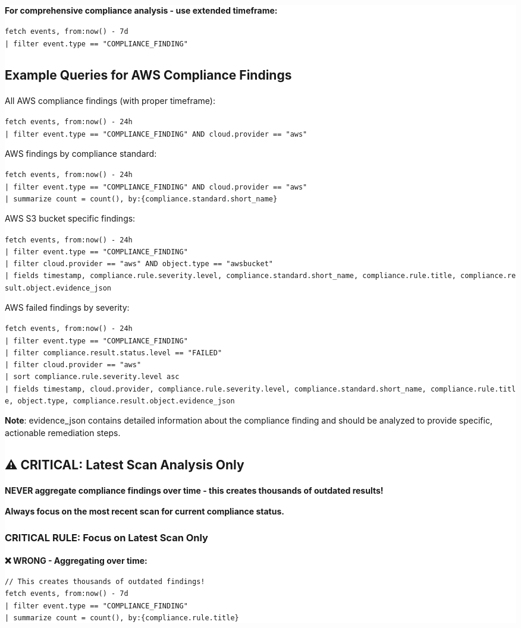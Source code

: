 **For comprehensive compliance analysis - use extended timeframe:**
```dql
fetch events, from:now() - 7d 
| filter event.type == "COMPLIANCE_FINDING"
```

## Example Queries for AWS Compliance Findings

All AWS compliance findings (with proper timeframe):
```dql
fetch events, from:now() - 24h 
| filter event.type == "COMPLIANCE_FINDING" AND cloud.provider == "aws"
```

AWS findings by compliance standard:
```dql
fetch events, from:now() - 24h 
| filter event.type == "COMPLIANCE_FINDING" AND cloud.provider == "aws" 
| summarize count = count(), by:{compliance.standard.short_name}
```

AWS S3 bucket specific findings:
```dql
fetch events, from:now() - 24h 
| filter event.type == "COMPLIANCE_FINDING" 
| filter cloud.provider == "aws" AND object.type == "awsbucket"
| fields timestamp, compliance.rule.severity.level, compliance.standard.short_name, compliance.rule.title, compliance.result.object.evidence_json
```

AWS failed findings by severity:
```dql
fetch events, from:now() - 24h 
| filter event.type == "COMPLIANCE_FINDING" 
| filter compliance.result.status.level == "FAILED" 
| filter cloud.provider == "aws" 
| sort compliance.rule.severity.level asc 
| fields timestamp, cloud.provider, compliance.rule.severity.level, compliance.standard.short_name, compliance.rule.title, object.type, compliance.result.object.evidence_json
```

**Note**: evidence_json contains detailed information about the compliance finding and should be analyzed to provide specific, actionable remediation steps.

## ⚠️ **CRITICAL: Latest Scan Analysis Only**

**NEVER aggregate compliance findings over time - this creates thousands of outdated results!**

**Always focus on the most recent scan for current compliance status.**

### **CRITICAL RULE: Focus on Latest Scan Only**

**❌ WRONG - Aggregating over time:**
```dql
// This creates thousands of outdated findings!
fetch events, from:now() - 7d 
| filter event.type == "COMPLIANCE_FINDING"
| summarize count = count(), by:{compliance.rule.title}
```
